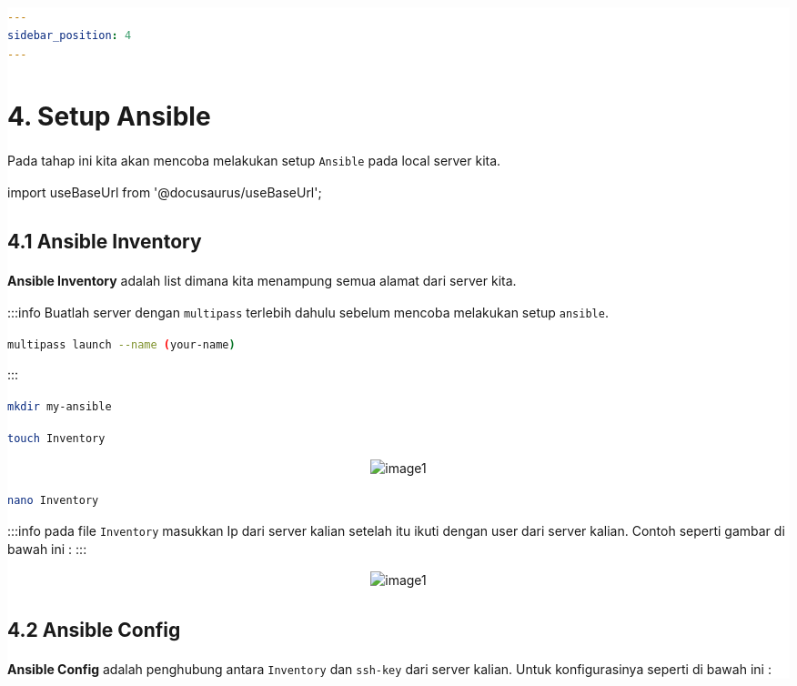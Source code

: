 ```yaml
---
sidebar_position: 4
---
```


# 4. Setup Ansible

Pada tahap ini kita akan mencoba melakukan setup `Ansible` pada local server kita.

import useBaseUrl from '@docusaurus/useBaseUrl';

## 4.1 Ansible Inventory

**Ansible Inventory** adalah list dimana kita menampung semua alamat dari server kita.

:::info
Buatlah server dengan `multipass` terlebih dahulu sebelum mencoba melakukan setup `ansible`.

```bash
multipass launch --name (your-name)
```

:::

```bash
mkdir my-ansible
```

```bash
touch Inventory
```

  <center>
  <img alt="image1" src={useBaseUrl('img/docs/ans6.png')} height="400px"/>
  </center>

```bash
nano Inventory
```

:::info
pada file `Inventory` masukkan Ip dari server kalian setelah itu ikuti dengan user dari server kalian. Contoh seperti gambar di bawah ini :
:::

  <center>
  <img alt="image1" src={useBaseUrl('img/docs/ans7.png')} height="400px"/>
  </center>

## 4.2 Ansible Config

**Ansible Config** adalah penghubung antara `Inventory` dan `ssh-key` dari server kalian. Untuk konfigurasinya seperti di bawah ini :
